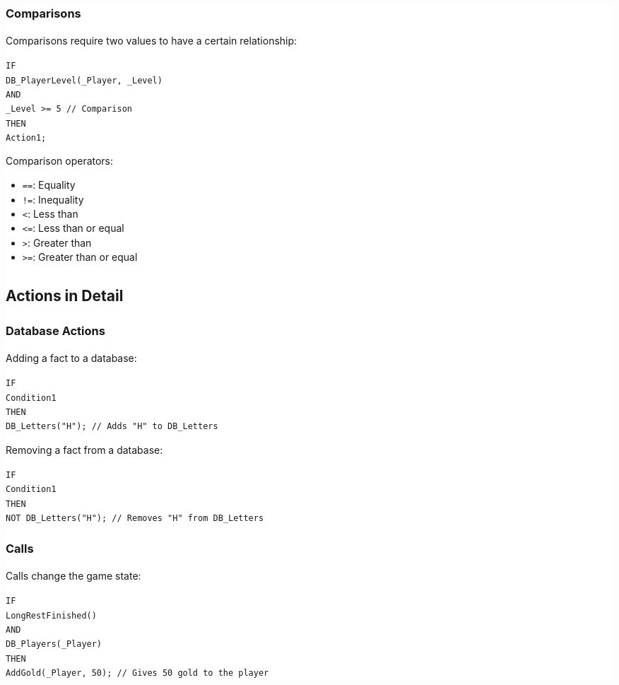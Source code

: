 ### Comparisons

Comparisons require two values to have a certain relationship:

```
IF
DB_PlayerLevel(_Player, _Level)
AND
_Level >= 5 // Comparison
THEN
Action1;
```

Comparison operators:
- `==`: Equality
- `!=`: Inequality
- `<`: Less than
- `<=`: Less than or equal
- `>`: Greater than
- `>=`: Greater than or equal

## Actions in Detail

### Database Actions

Adding a fact to a database:

```
IF
Condition1
THEN
DB_Letters("H"); // Adds "H" to DB_Letters
```

Removing a fact from a database:

```
IF
Condition1
THEN
NOT DB_Letters("H"); // Removes "H" from DB_Letters
```

### Calls

Calls change the game state:

```
IF
LongRestFinished()
AND
DB_Players(_Player)
THEN
AddGold(_Player, 50); // Gives 50 gold to the player
```
